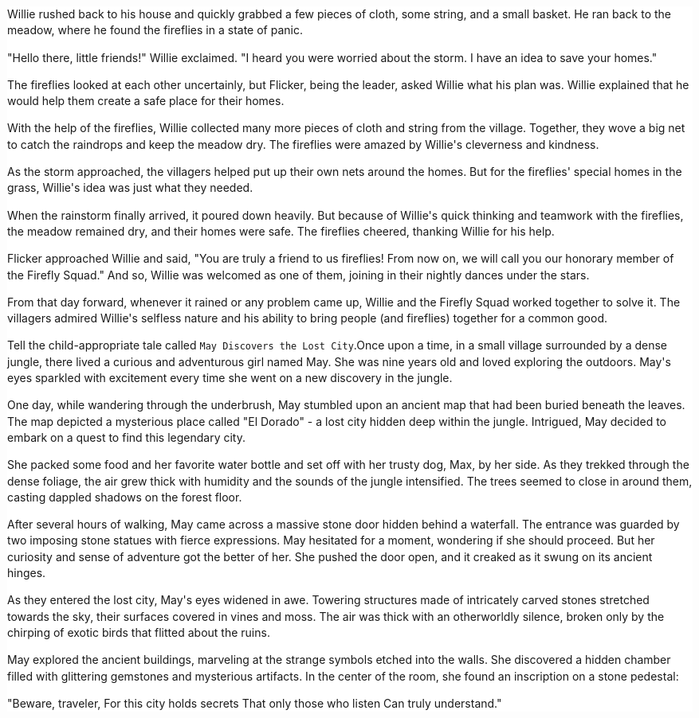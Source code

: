 Willie rushed back to his house and quickly grabbed a few pieces of cloth, some string, and a small basket. He ran back to the meadow, where he found the fireflies in a state of panic.

"Hello there, little friends!" Willie exclaimed. "I heard you were worried about the storm. I have an idea to save your homes."

The fireflies looked at each other uncertainly, but Flicker, being the leader, asked Willie what his plan was. Willie explained that he would help them create a safe place for their homes.

With the help of the fireflies, Willie collected many more pieces of cloth and string from the village. Together, they wove a big net to catch the raindrops and keep the meadow dry. The fireflies were amazed by Willie's cleverness and kindness.

As the storm approached, the villagers helped put up their own nets around the homes. But for the fireflies' special homes in the grass, Willie's idea was just what they needed.

When the rainstorm finally arrived, it poured down heavily. But because of Willie's quick thinking and teamwork with the fireflies, the meadow remained dry, and their homes were safe. The fireflies cheered, thanking Willie for his help.

Flicker approached Willie and said, "You are truly a friend to us fireflies! From now on, we will call you our honorary member of the Firefly Squad." And so, Willie was welcomed as one of them, joining in their nightly dances under the stars.

From that day forward, whenever it rained or any problem came up, Willie and the Firefly Squad worked together to solve it. The villagers admired Willie's selfless nature and his ability to bring people (and fireflies) together for a common good.<end>

Tell the child-appropriate tale called `May Discovers the Lost City`.<start>Once upon a time, in a small village surrounded by a dense jungle, there lived a curious and adventurous girl named May. She was nine years old and loved exploring the outdoors. May's eyes sparkled with excitement every time she went on a new discovery in the jungle.

One day, while wandering through the underbrush, May stumbled upon an ancient map that had been buried beneath the leaves. The map depicted a mysterious place called "El Dorado" - a lost city hidden deep within the jungle. Intrigued, May decided to embark on a quest to find this legendary city.

She packed some food and her favorite water bottle and set off with her trusty dog, Max, by her side. As they trekked through the dense foliage, the air grew thick with humidity and the sounds of the jungle intensified. The trees seemed to close in around them, casting dappled shadows on the forest floor.

After several hours of walking, May came across a massive stone door hidden behind a waterfall. The entrance was guarded by two imposing stone statues with fierce expressions. May hesitated for a moment, wondering if she should proceed. But her curiosity and sense of adventure got the better of her. She pushed the door open, and it creaked as it swung on its ancient hinges.

As they entered the lost city, May's eyes widened in awe. Towering structures made of intricately carved stones stretched towards the sky, their surfaces covered in vines and moss. The air was thick with an otherworldly silence, broken only by the chirping of exotic birds that flitted about the ruins.

May explored the ancient buildings, marveling at the strange symbols etched into the walls. She discovered a hidden chamber filled with glittering gemstones and mysterious artifacts. In the center of the room, she found an inscription on a stone pedestal:

"Beware, traveler,
For this city holds secrets
That only those who listen
Can truly understand."
